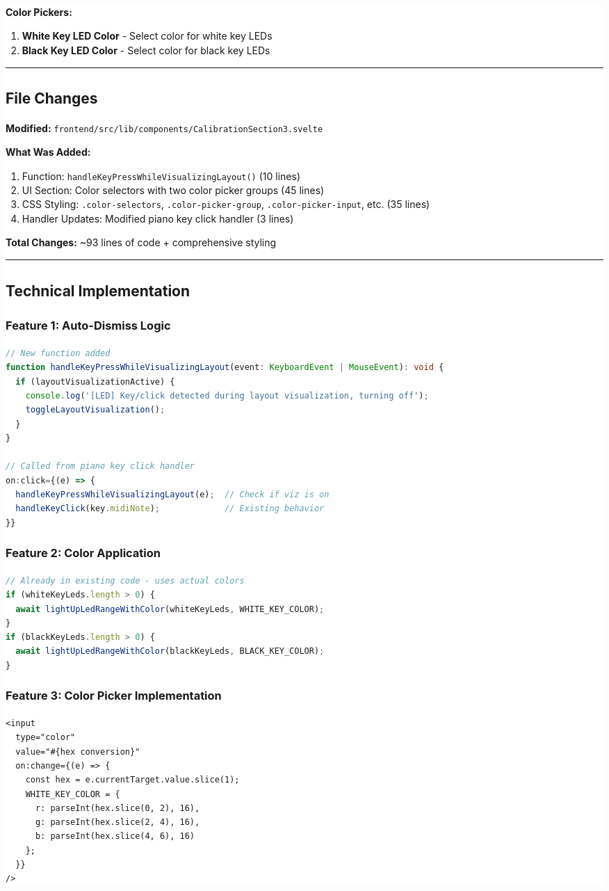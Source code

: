 **Color Pickers:**
1. **White Key LED Color** - Select color for white key LEDs
2. **Black Key LED Color** - Select color for black key LEDs

---

## File Changes

**Modified:** `frontend/src/lib/components/CalibrationSection3.svelte`

**What Was Added:**
1. Function: `handleKeyPressWhileVisualizingLayout()` (10 lines)
2. UI Section: Color selectors with two color picker groups (45 lines)
3. CSS Styling: `.color-selectors`, `.color-picker-group`, `.color-picker-input`, etc. (35 lines)
4. Handler Updates: Modified piano key click handler (3 lines)

**Total Changes:** ~93 lines of code + comprehensive styling

---

## Technical Implementation

### Feature 1: Auto-Dismiss Logic
```typescript
// New function added
function handleKeyPressWhileVisualizingLayout(event: KeyboardEvent | MouseEvent): void {
  if (layoutVisualizationActive) {
    console.log('[LED] Key/click detected during layout visualization, turning off');
    toggleLayoutVisualization();
  }
}

// Called from piano key click handler
on:click={(e) => {
  handleKeyPressWhileVisualizingLayout(e);  // Check if viz is on
  handleKeyClick(key.midiNote);             // Existing behavior
}}
```

### Feature 2: Color Application
```typescript
// Already in existing code - uses actual colors
if (whiteKeyLeds.length > 0) {
  await lightUpLedRangeWithColor(whiteKeyLeds, WHITE_KEY_COLOR);
}
if (blackKeyLeds.length > 0) {
  await lightUpLedRangeWithColor(blackKeyLeds, BLACK_KEY_COLOR);
}
```

### Feature 3: Color Picker Implementation
```svelte
<input
  type="color"
  value="#{hex conversion}"
  on:change={(e) => {
    const hex = e.currentTarget.value.slice(1);
    WHITE_KEY_COLOR = {
      r: parseInt(hex.slice(0, 2), 16),
      g: parseInt(hex.slice(2, 4), 16),
      b: parseInt(hex.slice(4, 6), 16)
    };
  }}
/>
```
